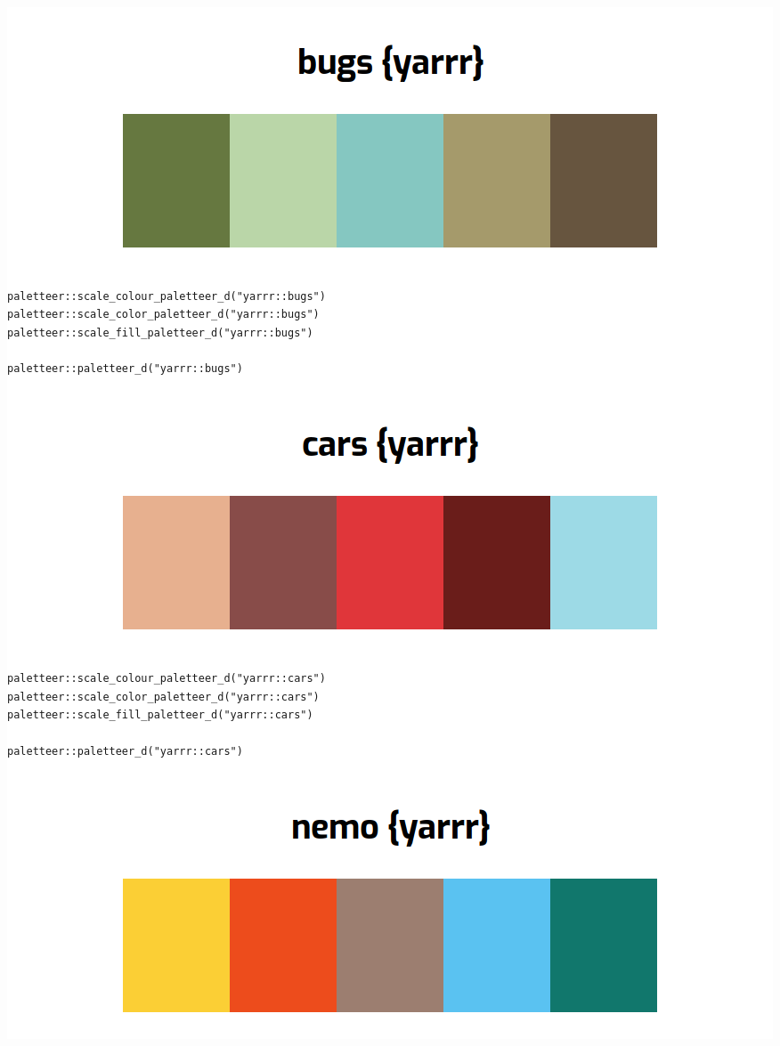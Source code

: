 <img src="README_files/figure-gfm/unnamed-chunk-7-57.png" style="display: block; margin: auto;" />

    paletteer::scale_colour_paletteer_d("yarrr::bugs")
    paletteer::scale_color_paletteer_d("yarrr::bugs")
    paletteer::scale_fill_paletteer_d("yarrr::bugs")

    paletteer::paletteer_d("yarrr::bugs")

<img src="README_files/figure-gfm/unnamed-chunk-7-58.png" style="display: block; margin: auto;" />

    paletteer::scale_colour_paletteer_d("yarrr::cars")
    paletteer::scale_color_paletteer_d("yarrr::cars")
    paletteer::scale_fill_paletteer_d("yarrr::cars")

    paletteer::paletteer_d("yarrr::cars")

<img src="README_files/figure-gfm/unnamed-chunk-7-59.png" style="display: block; margin: auto;" />
